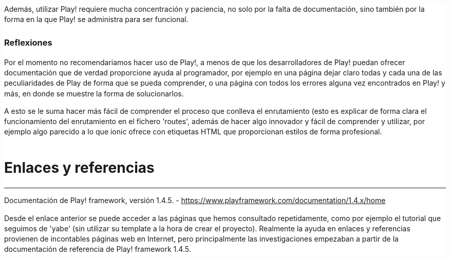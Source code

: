 Además, utilizar Play! requiere mucha concentración y paciencia, no solo por la falta de documentación, sino también por la forma en la que Play! se administra para ser funcional.


### Reflexiones

Por el momento no recomendariamos hacer uso de Play!, a menos de que los desarrolladores de Play! puedan ofrecer documentación que de verdad proporcione ayuda al programador, por ejemplo en una página dejar claro todas y cada una de las peculiaridades de Play de forma que se pueda comprender, o una página con todos los errores alguna vez encontrados en Play! y más, en donde se muestre la forma de solucionarlos.

A esto se le suma hacer más fácil de comprender el proceso que conlleva el enrutamiento (esto es explicar de forma clara el funcionamiento del enrutamiento en el fichero 'routes', además de hacer algo innovador y fácil de comprender y utilizar, por ejemplo algo parecido a lo que ionic ofrece con etiquetas HTML que proporcionan estilos de forma profesional.


# Enlaces y referencias
-----------------------

Documentación de Play! framework, versión 1.4.5. - https://www.playframework.com/documentation/1.4.x/home

Desde el enlace anterior se puede acceder a las páginas que hemos consultado repetidamente, como por ejemplo el tutorial que seguimos de 'yabe' (sin utilizar su template a la hora de crear el proyecto). Realmente la ayuda en enlaces y referencias provienen de incontables páginas web en Internet, pero principalmente las investigaciones empezaban a partir de la documentación de referencia de Play! framework 1.4.5.
